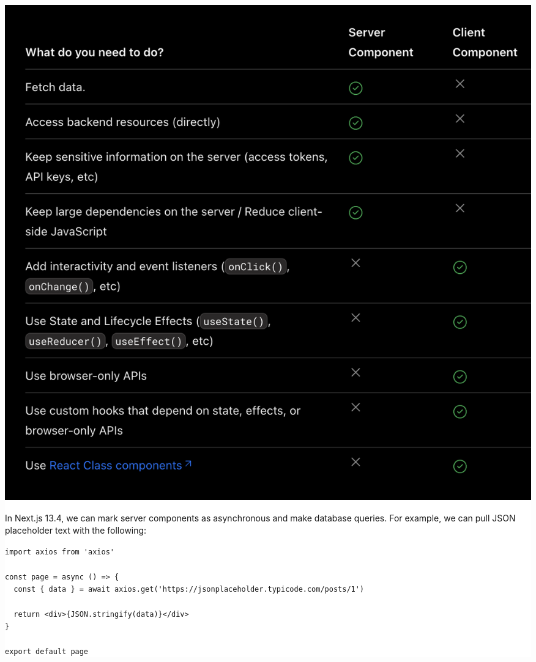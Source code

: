 ![Client v Server Components](../../public/client-v-server.png)

In Next.js 13.4, we can mark server components as asynchronous and make database queries. For example, we can pull JSON placeholder text with the following:
```tsx
import axios from 'axios'

const page = async () => {
  const { data } = await axios.get('https://jsonplaceholder.typicode.com/posts/1')

  return <div>{JSON.stringify(data)}</div>
}

export default page
```
